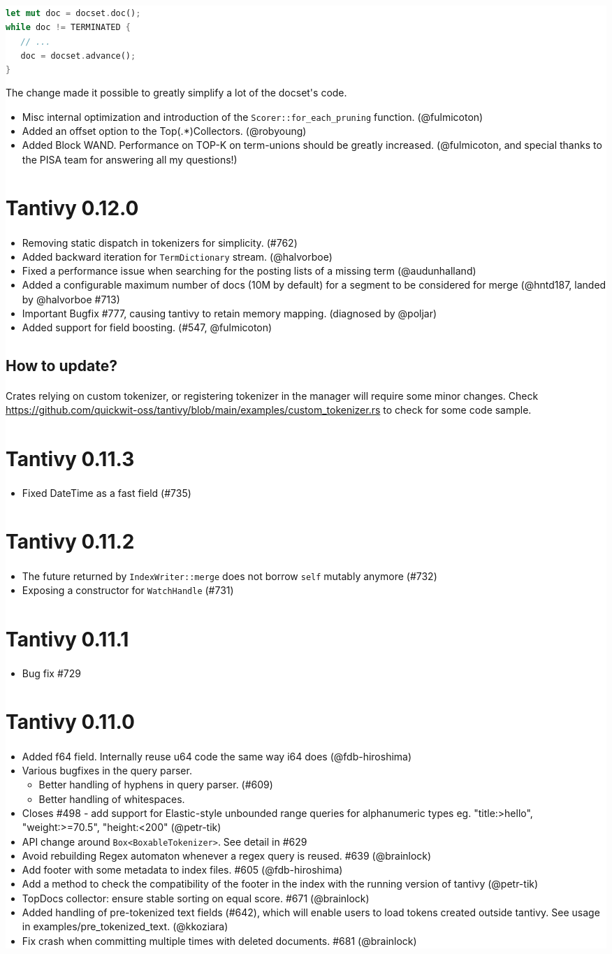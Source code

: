 ```rust
let mut doc = docset.doc();
while doc != TERMINATED {
   // ...
   doc = docset.advance();
}
```

The change made it possible to greatly simplify a lot of the docset's code.

- Misc internal optimization and introduction of the `Scorer::for_each_pruning` function. (@fulmicoton)
- Added an offset option to the Top(.*)Collectors. (@robyoung)
- Added Block WAND. Performance on TOP-K on term-unions should be greatly increased. (@fulmicoton, and special thanks
to the PISA team for answering all my questions!)

Tantivy 0.12.0
======================

- Removing static dispatch in tokenizers for simplicity. (#762)
- Added backward iteration for `TermDictionary` stream. (@halvorboe)
- Fixed a performance issue when searching for the posting lists of a missing term (@audunhalland)
- Added a configurable maximum number of docs (10M by default) for a segment to be considered for merge (@hntd187, landed by @halvorboe #713)
- Important Bugfix #777, causing tantivy to retain memory mapping. (diagnosed by @poljar)
- Added support for field boosting. (#547, @fulmicoton)

## How to update?

Crates relying on custom tokenizer, or registering tokenizer in the manager will require some
minor changes. Check <https://github.com/quickwit-oss/tantivy/blob/main/examples/custom_tokenizer.rs>
to check for some code sample.

Tantivy 0.11.3
=======================

- Fixed DateTime as a fast field (#735)

Tantivy 0.11.2
=======================

- The future returned by `IndexWriter::merge` does not borrow `self` mutably anymore (#732)
- Exposing a constructor for `WatchHandle` (#731)

Tantivy 0.11.1
=====================

- Bug fix #729

Tantivy 0.11.0
=====================

- Added f64 field. Internally reuse u64 code the same way i64 does (@fdb-hiroshima)
- Various bugfixes in the query parser.
  - Better handling of hyphens in query parser. (#609)
  - Better handling of whitespaces.
- Closes #498 - add support for Elastic-style unbounded range queries for alphanumeric types eg. "title:>hello", "weight:>=70.5", "height:<200" (@petr-tik)
- API change around `Box<BoxableTokenizer>`. See detail in #629
- Avoid rebuilding Regex automaton whenever a regex query is reused. #639 (@brainlock)
- Add footer with some metadata to index files. #605 (@fdb-hiroshima)
- Add a method to check the compatibility of the footer in the index with the running version of tantivy (@petr-tik)
- TopDocs collector: ensure stable sorting on equal score. #671 (@brainlock)
- Added handling of pre-tokenized text fields (#642), which will enable users to
  load tokens created outside tantivy. See usage in examples/pre_tokenized_text. (@kkoziara)
- Fix crash when committing multiple times with deleted documents. #681 (@brainlock)
